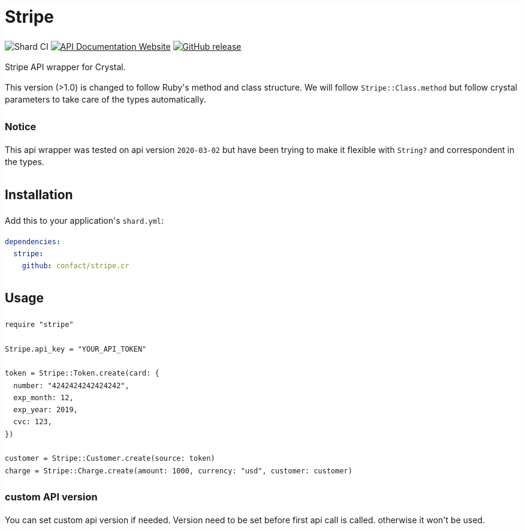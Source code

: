 # Stripe

![Shard CI](https://github.com/confact/stripe.cr/workflows/Shard%20CI/badge.svg)
[![API Documentation Website](https://img.shields.io/website?down_color=red&down_message=Offline&label=API%20Documentation&up_message=Online&url=https%3A%2F%2Fconfact.github.io%2Fstripe.cr%2F)](https://confact.github.io/stripe.cr)
[![GitHub release](https://img.shields.io/github/release/confact/stripe.cr.svg?label=Release)](https://github.com/confact/stripe.cr/releases)

Stripe API wrapper for Crystal.

This version (>1.0) is changed to follow Ruby's method and class structure. We will follow `Stripe::Class.method` but follow crystal parameters to take care of the types automatically.

### Notice

This api wrapper was tested on api version `2020-03-02` but have been trying to make it flexible with `String?` and correspondent in the types.

## Installation

Add this to your application's `shard.yml`:

```yaml
dependencies:
  stripe:
    github: confact/stripe.cr
```

## Usage

```crystal
require "stripe"

Stripe.api_key = "YOUR_API_TOKEN"

token = Stripe::Token.create(card: {
  number: "4242424242424242",
  exp_month: 12,
  exp_year: 2019,
  cvc: 123,
})

customer = Stripe::Customer.create(source: token)
charge = Stripe::Charge.create(amount: 1000, currency: "usd", customer: customer)
```

### custom API version

You can set custom api version if needed.
Version need to be set before first api call is called. otherwise it won't be used.

